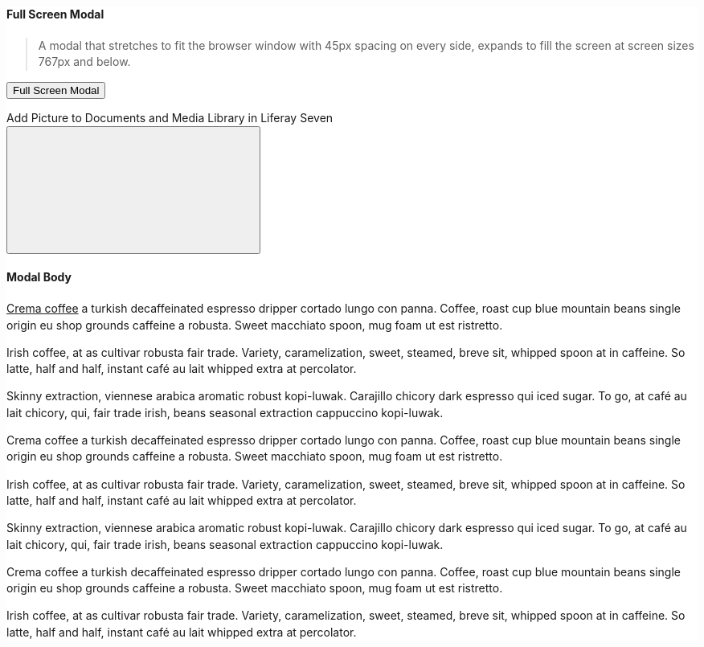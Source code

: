#### Full Screen Modal

> A modal that stretches to fit the browser window with 45px spacing on every side, expands to fill the screen at screen sizes 767px and below.

<button class="btn btn-info" data-target="#clayFullScreenModal" data-toggle="modal" type="button">Full Screen Modal</button>
<div aria-labelledby="clayLargeModalLabel" class="fade modal" id="clayFullScreenModal" role="dialog" tabindex="-1">
	<div class="modal-dialog modal-full-screen">
		<div class="modal-content">
			<div class="modal-header">
				<div class="modal-title" id="clayLargeModalLabel">Add Picture to Documents and Media Library in Liferay Seven</div>
				<button aria-labelledby="Close" class="close" data-dismiss="modal" type="button">
					<svg aria-hidden="true" class="lexicon-icon lexicon-icon-times">
						<use xlink:href="/images/icons/icons.svg#times" />
					</svg>
				</button>
			</div>
			<div class="modal-body">
				<h4>Modal Body</h4>
				<div>
					<p>
						<a href="#1">Crema coffee</a> a turkish decaffeinated espresso dripper cortado lungo con panna. Coffee, roast cup blue mountain beans single origin eu shop grounds caffeine a robusta. Sweet macchiato spoon, mug foam ut est ristretto.
					</p>
					<p>
						Irish coffee, at as cultivar robusta fair trade. Variety, caramelization, sweet, steamed, breve sit, whipped spoon at in caffeine. So latte, half and half, instant café au lait whipped extra at percolator.
					</p>
					<p>
						Skinny extraction, viennese arabica aromatic robust kopi-luwak. Carajillo chicory dark espresso qui iced sugar. To go, at café au lait chicory, qui, fair trade irish, beans seasonal extraction cappuccino kopi-luwak.
					</p>
					<p>
						Crema coffee a turkish decaffeinated espresso dripper cortado lungo con panna. Coffee, roast cup blue mountain beans single origin eu shop grounds caffeine a robusta. Sweet macchiato spoon, mug foam ut est ristretto.
					</p>
					<p>
						Irish coffee, at as cultivar robusta fair trade. Variety, caramelization, sweet, steamed, breve sit, whipped spoon at in caffeine. So latte, half and half, instant café au lait whipped extra at percolator.
					</p>
					<p>
						Skinny extraction, viennese arabica aromatic robust kopi-luwak. Carajillo chicory dark espresso qui iced sugar. To go, at café au lait chicory, qui, fair trade irish, beans seasonal extraction cappuccino kopi-luwak.
					</p>
				</div>
				<div>
					<p>
						Crema coffee a turkish decaffeinated espresso dripper cortado lungo con panna. Coffee, roast cup blue mountain beans single origin eu shop grounds caffeine a robusta. Sweet macchiato spoon, mug foam ut est ristretto.
					</p>
					<p>
						Irish coffee, at as cultivar robusta fair trade. Variety, caramelization, sweet, steamed, breve sit, whipped spoon at in caffeine. So latte, half and half, instant café au lait whipped extra at percolator.